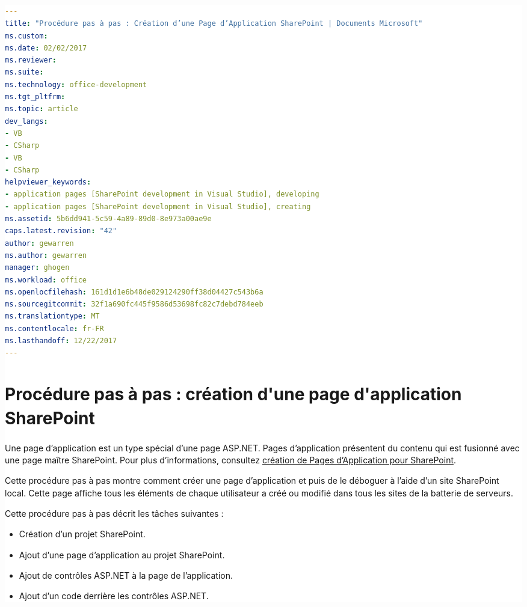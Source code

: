 ```yaml
---
title: "Procédure pas à pas : Création d’une Page d’Application SharePoint | Documents Microsoft"
ms.custom: 
ms.date: 02/02/2017
ms.reviewer: 
ms.suite: 
ms.technology: office-development
ms.tgt_pltfrm: 
ms.topic: article
dev_langs:
- VB
- CSharp
- VB
- CSharp
helpviewer_keywords:
- application pages [SharePoint development in Visual Studio], developing
- application pages [SharePoint development in Visual Studio], creating
ms.assetid: 5b6dd941-5c59-4a89-89d0-8e973a00ae9e
caps.latest.revision: "42"
author: gewarren
ms.author: gewarren
manager: ghogen
ms.workload: office
ms.openlocfilehash: 161d1d1e6b48de029124290ff38d04427c543b6a
ms.sourcegitcommit: 32f1a690fc445f9586d53698fc82c7debd784eeb
ms.translationtype: MT
ms.contentlocale: fr-FR
ms.lasthandoff: 12/22/2017
---
```

# <a name="walkthrough-creating-a-sharepoint-application-page"></a>Procédure pas à pas : création d'une page d'application SharePoint
  Une page d’application est un type spécial d’une page ASP.NET. Pages d’application présentent du contenu qui est fusionné avec une page maître SharePoint. Pour plus d’informations, consultez [création de Pages d’Application pour SharePoint](../sharepoint/creating-application-pages-for-sharepoint.md).  
  
 Cette procédure pas à pas montre comment créer une page d’application et puis de le déboguer à l’aide d’un site SharePoint local. Cette page affiche tous les éléments de chaque utilisateur a créé ou modifié dans tous les sites de la batterie de serveurs.  
  
 Cette procédure pas à pas décrit les tâches suivantes :  
  
-   Création d’un projet SharePoint.  
  
-   Ajout d’une page d’application au projet SharePoint.  
  
-   Ajout de contrôles ASP.NET à la page de l’application.  
  
-   Ajout d’un code derrière les contrôles ASP.NET.  
  